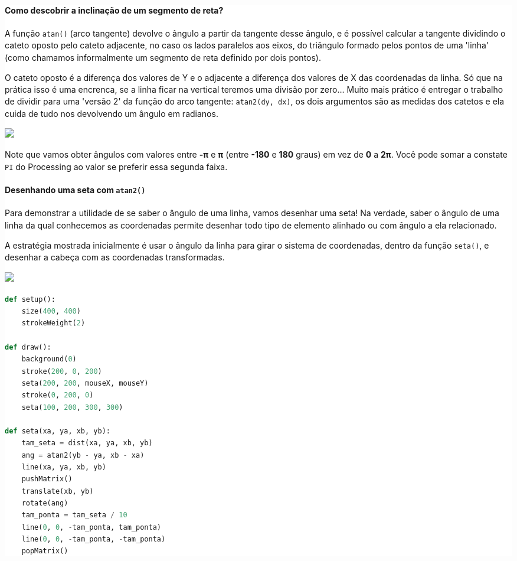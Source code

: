 #### Como descobrir a inclinação de um segmento de reta?

A função `atan()` (arco tangente) devolve o ângulo a partir da tangente desse ângulo, e é possível calcular a tangente dividindo o cateto oposto pelo cateto adjacente, no caso os lados paralelos aos eixos, do triângulo formado pelos pontos de uma 'linha' (como chamamos informalmente um segmento de reta definido por dois pontos). 

O cateto oposto é a diferença dos valores de Y e o adjacente a diferença dos valores de X das coordenadas da linha. Só que na prática isso é uma encrenca, se a linha ficar na vertical teremos uma divisão por zero…  Muito mais prático é entregar o trabalho de dividir para uma 'versão 2' da função do arco tangente: `atan2(dy, dx)`, os dois argumentos são as medidas dos catetos e ela cuida de tudo nos devolvendo um ângulo em radianos.

![](assets/atan2.gif) 

Note que vamos obter ângulos com valores entre **-π** e **π** (entre **-180** e **180** graus) em vez de **0** a **2π**. Você pode somar a constate `PI` do Processing ao valor se preferir essa segunda faixa. 

#### Desenhando uma seta com `atan2()`

Para demonstrar a utilidade de se saber o ângulo de uma linha, vamos desenhar uma seta! Na verdade, saber o ângulo de uma linha da qual conhecemos as coordenadas permite desenhar todo tipo de elemento alinhado ou com ângulo a ela relacionado.

A estratégia mostrada inicialmente é usar o ângulo da linha para girar o sistema de coordenadas, dentro da função `seta()`,  e desenhar a cabeça com as coordenadas transformadas.

![](assets/seta.gif)

```python
def setup():
    size(400, 400)
    strokeWeight(2)
    
def draw():
    background(0)
    stroke(200, 0, 200)
    seta(200, 200, mouseX, mouseY)
    stroke(0, 200, 0)
    seta(100, 200, 300, 300)    

def seta(xa, ya, xb, yb):
    tam_seta = dist(xa, ya, xb, yb)
    ang = atan2(yb - ya, xb - xa)
    line(xa, ya, xb, yb)
    pushMatrix() 
    translate(xb, yb)
    rotate(ang)
    tam_ponta = tam_seta / 10 
    line(0, 0, -tam_ponta, tam_ponta)
    line(0, 0, -tam_ponta, -tam_ponta)
    popMatrix()
```

